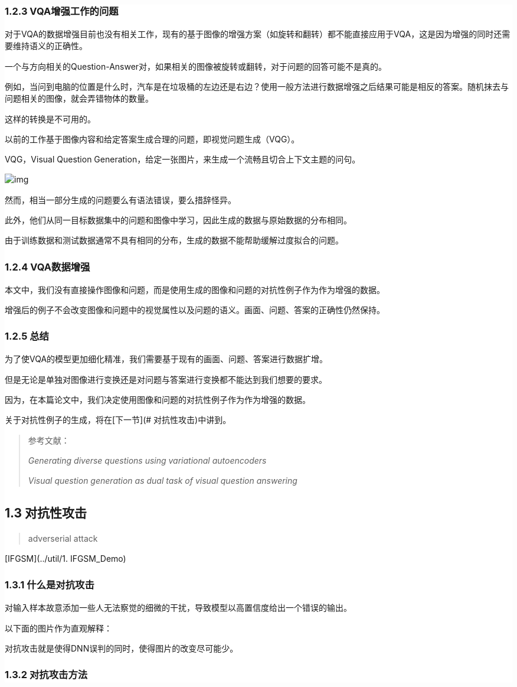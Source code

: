### 1.2.3 VQA增强工作的问题

对于VQA的数据增强目前也没有相关工作，现有的基于图像的增强方案（如旋转和翻转）都不能直接应用于VQA，这是因为增强的同时还需要维持语义的正确性。

一个与方向相关的Question-Answer对，如果相关的图像被旋转或翻转，对于问题的回答可能不是真的。

例如，当问到电脑的位置是什么时，汽车是在垃圾桶的左边还是右边？使用一般方法进行数据增强之后结果可能是相反的答案。随机抹去与问题相关的图像，就会弄错物体的数量。

这样的转换是不可用的。

以前的工作基于图像内容和给定答案生成合理的问题，即视觉问题生成（VQG）。

VQG，Visual Question Generation，给定一张图片，来生成一个流畅且切合上下文主题的问句。

![img](https://pic3.zhimg.com/80/v2-1792b252cfb003d92c1e7728b1bc11aa_720w.jpg)

然而，相当一部分生成的问题要么有语法错误，要么措辞怪异。

此外，他们从同一目标数据集中的问题和图像中学习，因此生成的数据与原始数据的分布相同。

由于训练数据和测试数据通常不具有相同的分布，生成的数据不能帮助缓解过度拟合的问题。

### 1.2.4 VQA数据增强

本文中，我们没有直接操作图像和问题，而是使用生成的图像和问题的对抗性例子作为作为增强的数据。

增强后的例子不会改变图像和问题中的视觉属性以及问题的语义。画面、问题、答案的正确性仍然保持。

### 1.2.5 总结

为了使VQA的模型更加细化精准，我们需要基于现有的画面、问题、答案进行数据扩增。

但是无论是单独对图像进行变换还是对问题与答案进行变换都不能达到我们想要的要求。

因为，在本篇论文中，我们决定使用图像和问题的对抗性例子作为作为增强的数据。

关于对抗性例子的生成，将在[下一节](# 对抗性攻击)中讲到。

> 参考文献：
>
> *Generating diverse questions using variational autoencoders*
>
> *Visual question generation as dual task of visual question answering*

## 1.3 对抗性攻击

> adverserial attack

[IFGSM](../util/1. IFGSM_Demo)

### 1.3.1 什么是对抗攻击

对输入样本故意添加一些人无法察觉的细微的干扰，导致模型以高置信度给出一个错误的输出。

以下面的图片作为直观解释：

对抗攻击就是使得DNN误判的同时，使得图片的改变尽可能少。

### 1.3.2 对抗攻击方法
